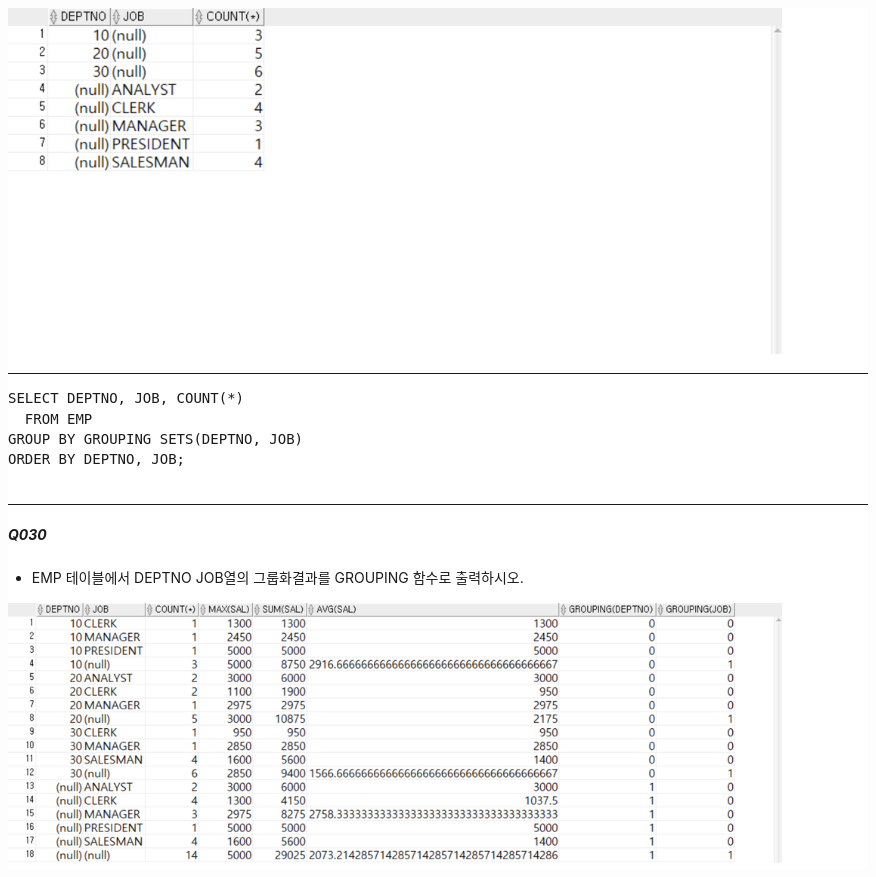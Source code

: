<img src="img/chap07_029.png" alt="" width="90%" />


---

<pre class="codeblock">
SELECT DEPTNO, JOB, COUNT(*)
  FROM EMP
GROUP BY GROUPING SETS(DEPTNO, JOB)
ORDER BY DEPTNO, JOB;

</pre>


---

##### Q030
- EMP 테이블에서 DEPTNO JOB열의 그룹화결과를 GROUPING 함수로  출력하시오.
<img src="img/chap07_030.png" alt="" width="90%" />
